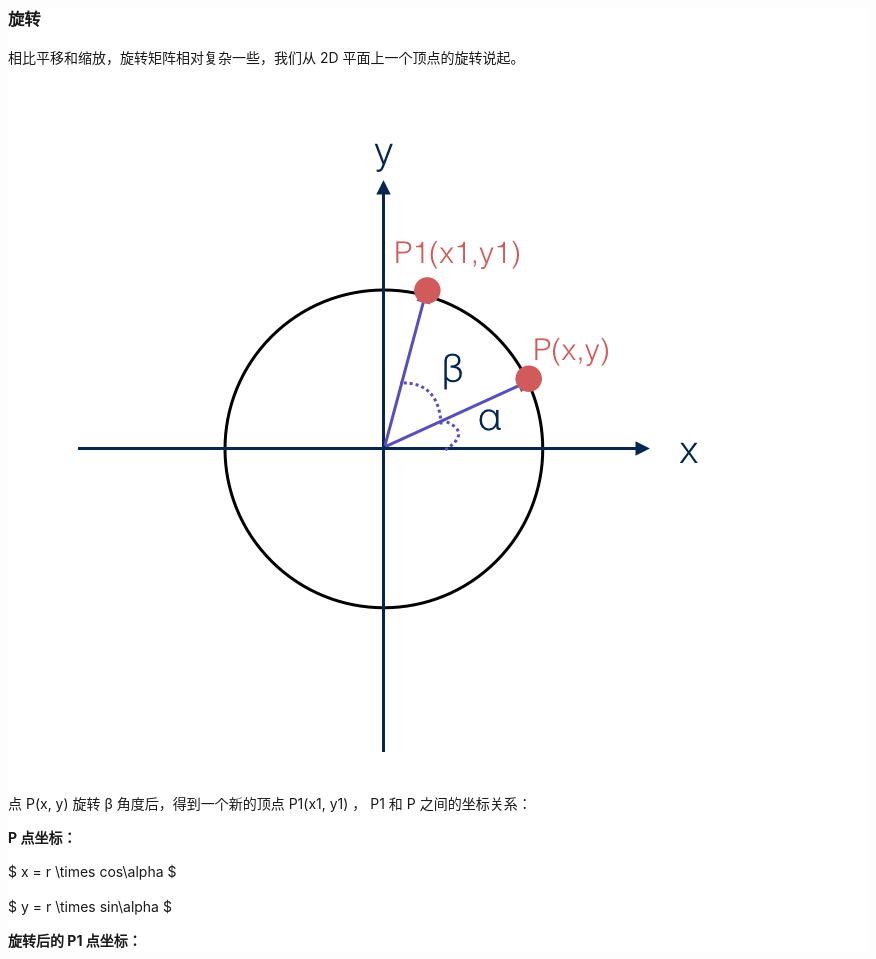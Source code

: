 ### 旋转 
相比平移和缩放，旋转矩阵相对复杂一些，我们从 2D 平面上一个顶点的旋转说起。


![](./images/422f95490cdba095fb9739c803ba8030.png )

点 P(x, y) 旋转 β 角度后，得到一个新的顶点 P1(x1, y1) ， P1 和 P 之间的坐标关系：

**P 点坐标：**

$
x = r \times cos\alpha
$

$
y = r \times sin\alpha
$

**旋转后的 P1 点坐标：**
